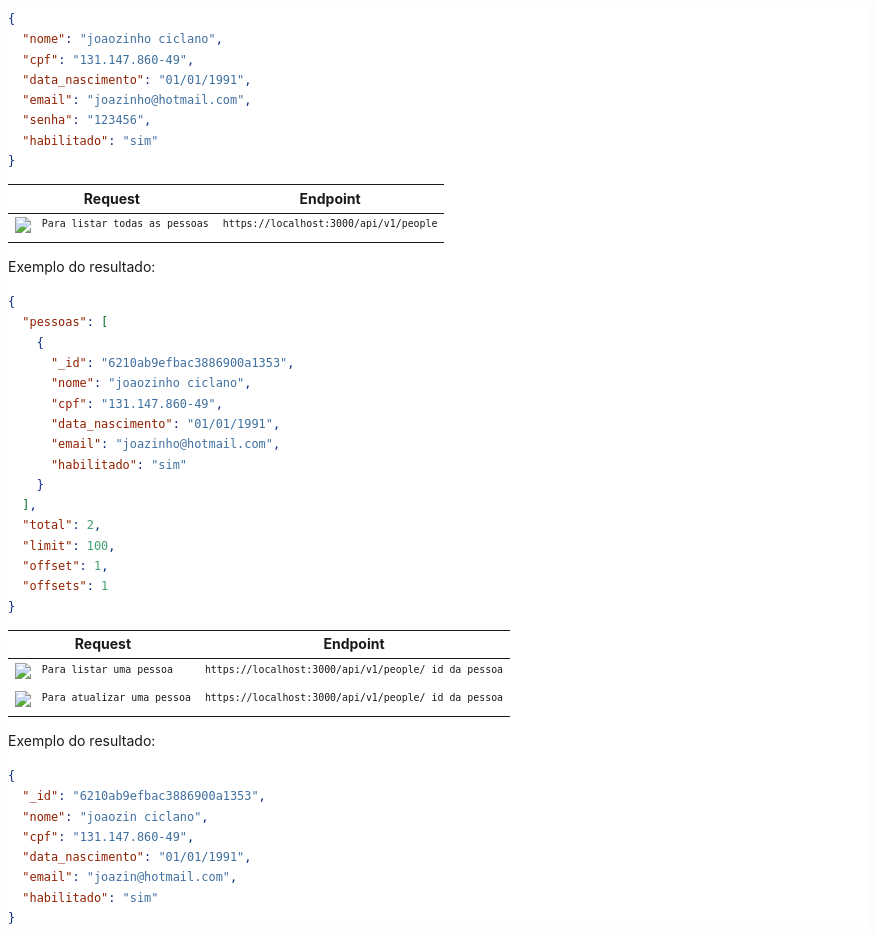```json
{
  "nome": "joaozinho ciclano",
  "cpf": "131.147.860-49",
  "data_nascimento": "01/01/1991",
  "email": "joazinho@hotmail.com",
  "senha": "123456",
  "habilitado": "sim"
}
```

| Request                                                                                               | Endpoint                                          |
| ----------------------------------------------------------------------------------------------------- | ------------------------------------------------- |
| <img src="https://img.shields.io/badge/-Get-orange"/>&ensp; <sup>`Para listar todas as pessoas`</sup> | <sup>`https://localhost:3000/api/v1/people`</sup> |

Exemplo do resultado:

```json
{
  "pessoas": [
    {
      "_id": "6210ab9efbac3886900a1353",
      "nome": "joaozinho ciclano",
      "cpf": "131.147.860-49",
      "data_nascimento": "01/01/1991",
      "email": "joazinho@hotmail.com",
      "habilitado": "sim"
    }
  ],
  "total": 2,
  "limit": 100,
  "offset": 1,
  "offsets": 1
}
```

| Request                                                                                            | Endpoint                                                        |
| -------------------------------------------------------------------------------------------------- | --------------------------------------------------------------- |
| <img src="https://img.shields.io/badge/-Get-orange"/>&ensp; <sup>`Para listar uma pessoa`</sup>    | <sup>`https://localhost:3000/api/v1/people/ id da pessoa`</sup> |
| <img src="https://img.shields.io/badge/-Put-orange"/>&ensp; <sup>`Para atualizar uma pessoa`</sup> | <sup>`https://localhost:3000/api/v1/people/ id da pessoa`</sup> |

Exemplo do resultado:

```json
{
  "_id": "6210ab9efbac3886900a1353",
  "nome": "joaozin ciclano",
  "cpf": "131.147.860-49",
  "data_nascimento": "01/01/1991",
  "email": "joazin@hotmail.com",
  "habilitado": "sim"
}
```
